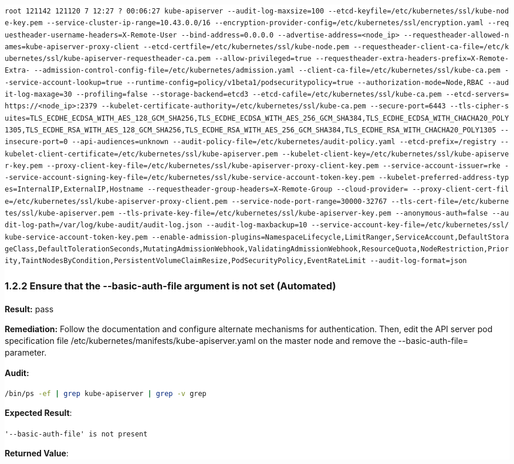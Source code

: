 ```console
root 121142 121120 7 12:27 ? 00:06:27 kube-apiserver --audit-log-maxsize=100 --etcd-keyfile=/etc/kubernetes/ssl/kube-node-key.pem --service-cluster-ip-range=10.43.0.0/16 --encryption-provider-config=/etc/kubernetes/ssl/encryption.yaml --requestheader-username-headers=X-Remote-User --bind-address=0.0.0.0 --advertise-address=<node_ip> --requestheader-allowed-names=kube-apiserver-proxy-client --etcd-certfile=/etc/kubernetes/ssl/kube-node.pem --requestheader-client-ca-file=/etc/kubernetes/ssl/kube-apiserver-requestheader-ca.pem --allow-privileged=true --requestheader-extra-headers-prefix=X-Remote-Extra- --admission-control-config-file=/etc/kubernetes/admission.yaml --client-ca-file=/etc/kubernetes/ssl/kube-ca.pem --service-account-lookup=true --runtime-config=policy/v1beta1/podsecuritypolicy=true --authorization-mode=Node,RBAC --audit-log-maxage=30 --profiling=false --storage-backend=etcd3 --etcd-cafile=/etc/kubernetes/ssl/kube-ca.pem --etcd-servers=https://<node_ip>:2379 --kubelet-certificate-authority=/etc/kubernetes/ssl/kube-ca.pem --secure-port=6443 --tls-cipher-suites=TLS_ECDHE_ECDSA_WITH_AES_128_GCM_SHA256,TLS_ECDHE_ECDSA_WITH_AES_256_GCM_SHA384,TLS_ECDHE_ECDSA_WITH_CHACHA20_POLY1305,TLS_ECDHE_RSA_WITH_AES_128_GCM_SHA256,TLS_ECDHE_RSA_WITH_AES_256_GCM_SHA384,TLS_ECDHE_RSA_WITH_CHACHA20_POLY1305 --insecure-port=0 --api-audiences=unknown --audit-policy-file=/etc/kubernetes/audit-policy.yaml --etcd-prefix=/registry --kubelet-client-certificate=/etc/kubernetes/ssl/kube-apiserver.pem --kubelet-client-key=/etc/kubernetes/ssl/kube-apiserver-key.pem --proxy-client-key-file=/etc/kubernetes/ssl/kube-apiserver-proxy-client-key.pem --service-account-issuer=rke --service-account-signing-key-file=/etc/kubernetes/ssl/kube-service-account-token-key.pem --kubelet-preferred-address-types=InternalIP,ExternalIP,Hostname --requestheader-group-headers=X-Remote-Group --cloud-provider= --proxy-client-cert-file=/etc/kubernetes/ssl/kube-apiserver-proxy-client.pem --service-node-port-range=30000-32767 --tls-cert-file=/etc/kubernetes/ssl/kube-apiserver.pem --tls-private-key-file=/etc/kubernetes/ssl/kube-apiserver-key.pem --anonymous-auth=false --audit-log-path=/var/log/kube-audit/audit-log.json --audit-log-maxbackup=10 --service-account-key-file=/etc/kubernetes/ssl/kube-service-account-token-key.pem --enable-admission-plugins=NamespaceLifecycle,LimitRanger,ServiceAccount,DefaultStorageClass,DefaultTolerationSeconds,MutatingAdmissionWebhook,ValidatingAdmissionWebhook,ResourceQuota,NodeRestriction,Priority,TaintNodesByCondition,PersistentVolumeClaimResize,PodSecurityPolicy,EventRateLimit --audit-log-format=json
```

### 1.2.2 Ensure that the --basic-auth-file argument is not set (Automated)


**Result:** pass

**Remediation:**
Follow the documentation and configure alternate mechanisms for authentication. Then,
edit the API server pod specification file /etc/kubernetes/manifests/kube-apiserver.yaml
on the master node and remove the --basic-auth-file=<filename> parameter.

**Audit:**

```bash
/bin/ps -ef | grep kube-apiserver | grep -v grep
```

**Expected Result**:

```console
'--basic-auth-file' is not present
```

**Returned Value**:

```console
```